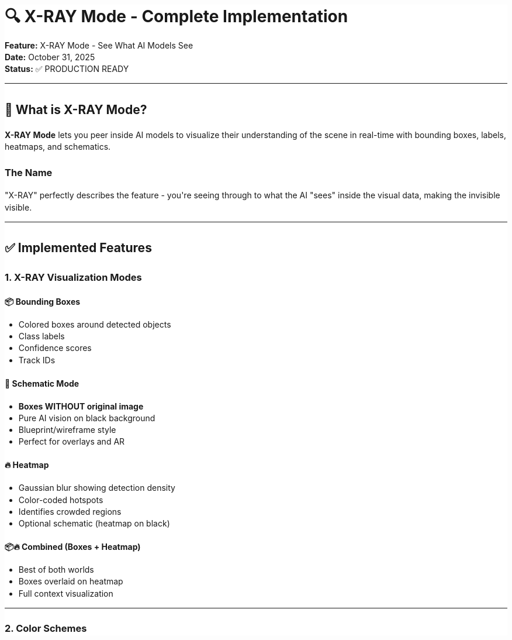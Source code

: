 # 🔍 X-RAY Mode - Complete Implementation

**Feature:** X-RAY Mode - See What AI Models See  
**Date:** October 31, 2025  
**Status:** ✅ PRODUCTION READY

---

## 🎯 What is X-RAY Mode?

**X-RAY Mode** lets you peer inside AI models to visualize their understanding of the scene in real-time with bounding boxes, labels, heatmaps, and schematics.

### The Name
"X-RAY" perfectly describes the feature - you're seeing through to what the AI "sees" inside the visual data, making the invisible visible.

---

## ✅ Implemented Features

### 1. **X-RAY Visualization Modes**

#### 📦 Bounding Boxes
- Colored boxes around detected objects
- Class labels
- Confidence scores
- Track IDs

#### 📐 Schematic Mode
- **Boxes WITHOUT original image**
- Pure AI vision on black background
- Blueprint/wireframe style
- Perfect for overlays and AR

#### 🔥 Heatmap
- Gaussian blur showing detection density
- Color-coded hotspots
- Identifies crowded regions
- Optional schematic (heatmap on black)

#### 📦🔥 Combined (Boxes + Heatmap)
- Best of both worlds
- Boxes overlaid on heatmap
- Full context visualization

---

### 2. **Color Schemes**
